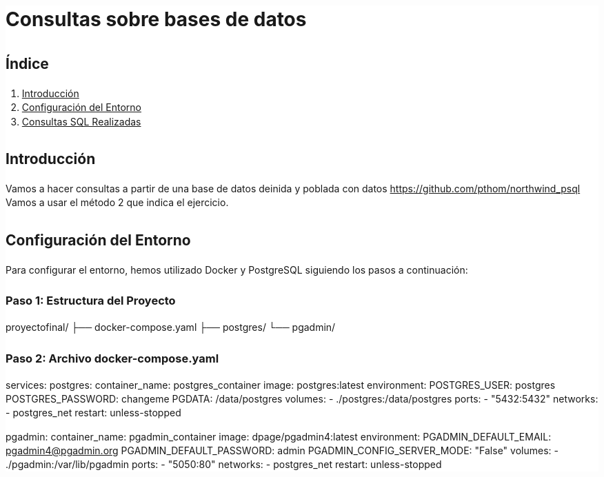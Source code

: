 # Consultas sobre bases de datos

## Índice

1. [Introducción](#introducción)
2. [Configuración del Entorno](#configuración-del-entorno)
3. [Consultas SQL Realizadas](#consultas-sql-realizadas)

## Introducción

Vamos a hacer consultas a partir de una base de datos deinida y poblada con datos https://github.com/pthom/northwind_psql
Vamos a usar el método 2 que indica el ejercicio.

## Configuración del Entorno

Para configurar el entorno, hemos utilizado Docker y PostgreSQL siguiendo los pasos a continuación:

### Paso 1: Estructura del Proyecto

proyectofinal/
├── docker-compose.yaml
├── postgres/
└── pgadmin/

### Paso 2: Archivo docker-compose.yaml

services:
postgres:
container_name: postgres_container
image: postgres:latest
environment:
POSTGRES_USER: postgres
POSTGRES_PASSWORD: changeme
PGDATA: /data/postgres
volumes: - ./postgres:/data/postgres
ports: - "5432:5432"
networks: - postgres_net
restart: unless-stopped

pgadmin:
container_name: pgadmin_container
image: dpage/pgadmin4:latest
environment:
PGADMIN_DEFAULT_EMAIL: pgadmin4@pgadmin.org
PGADMIN_DEFAULT_PASSWORD: admin
PGADMIN_CONFIG_SERVER_MODE: "False"
volumes: - ./pgadmin:/var/lib/pgadmin
ports: - "5050:80"
networks: - postgres_net
restart: unless-stopped
